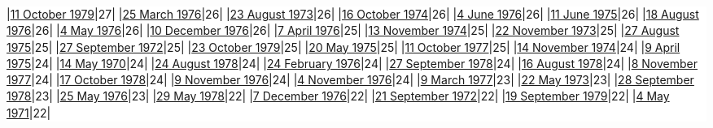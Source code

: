 |[11 October 1979](https://historichansard.net/senate/1979/19791011_senate_31_s82/)|27|
|[25 March 1976](https://historichansard.net/senate/1976/19760325_senate_30_s67/)|26|
|[23 August 1973](https://historichansard.net/senate/1973/19730823_senate_28_s57/)|26|
|[16 October 1974](https://historichansard.net/senate/1974/19741016_senate_29_s61/)|26|
|[4 June 1976](https://historichansard.net/senate/1976/19760604_senate_30_s68/)|26|
|[11 June 1975](https://historichansard.net/senate/1975/19750611_senate_29_s64/)|26|
|[18 August 1976](https://historichansard.net/senate/1976/19760818_senate_30_s69/)|26|
|[4 May 1976](https://historichansard.net/senate/1976/19760504_senate_30_s68/)|26|
|[10 December 1976](https://historichansard.net/senate/1976/19761210_senate_30_s70/)|26|
|[7 April 1976](https://historichansard.net/senate/1976/19760407_senate_30_s67/)|25|
|[13 November 1974](https://historichansard.net/senate/1974/19741113_senate_29_s62/)|25|
|[22 November 1973](https://historichansard.net/senate/1973/19731122_senate_28_s58/)|25|
|[27 August 1975](https://historichansard.net/senate/1975/19750827_senate_29_s65/)|25|
|[27 September 1972](https://historichansard.net/senate/1972/19720927_senate_27_s54/)|25|
|[23 October 1979](https://historichansard.net/senate/1979/19791023_senate_31_s83/)|25|
|[20 May 1975](https://historichansard.net/senate/1975/19750520_senate_29_s64/)|25|
|[11 October 1977](https://historichansard.net/senate/1977/19771011_senate_30_s75/)|25|
|[14 November 1974](https://historichansard.net/senate/1974/19741114_senate_29_s62/)|24|
|[9 April 1975](https://historichansard.net/senate/1975/19750409_senate_29_s63/)|24|
|[14 May 1970](https://historichansard.net/senate/1970/19700514_senate_27_s44/)|24|
|[24 August 1978](https://historichansard.net/senate/1978/19780824_senate_31_s78/)|24|
|[24 February 1976](https://historichansard.net/senate/1976/19760224_senate_30_s67/)|24|
|[27 September 1978](https://historichansard.net/senate/1978/19780927_senate_31_s78/)|24|
|[16 August 1978](https://historichansard.net/senate/1978/19780816_senate_31_s78/)|24|
|[8 November 1977](https://historichansard.net/senate/1977/19771108_senate_30_s75/)|24|
|[17 October 1978](https://historichansard.net/senate/1978/19781017_senate_31_s79/)|24|
|[9 November 1976](https://historichansard.net/senate/1976/19761109_senate_30_s70/)|24|
|[4 November 1976](https://historichansard.net/senate/1976/19761104_senate_30_s69/)|24|
|[9 March 1977](https://historichansard.net/senate/1977/19770309_senate_30_s72/)|23|
|[22 May 1973](https://historichansard.net/senate/1973/19730522_senate_28_s56/)|23|
|[28 September 1978](https://historichansard.net/senate/1978/19780928_senate_31_s78/)|23|
|[25 May 1976](https://historichansard.net/senate/1976/19760525_senate_30_s68/)|23|
|[29 May 1978](https://historichansard.net/senate/1978/19780529_senate_31_s77/)|22|
|[7 December 1976](https://historichansard.net/senate/1976/19761207_senate_30_s70/)|22|
|[21 September 1972](https://historichansard.net/senate/1972/19720921_senate_27_s53/)|22|
|[19 September 1979](https://historichansard.net/senate/1979/19790919_senate_31_s82/)|22|
|[4 May 1971](https://historichansard.net/senate/1971/19710504_senate_27_s48/)|22|